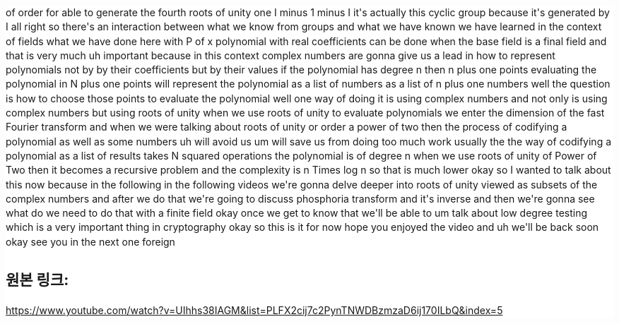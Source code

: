 of order for able to generate
the fourth roots of unity one I minus 1 minus I
it's actually this
cyclic group because it's generated by I
all right so
there's an interaction between what we know from groups
and what we have known we have learned in the context of fields what we have
done here with P of x polynomial with real coefficients can be
done when the base field is a final field and that is very much uh
important because in this context complex numbers are gonna give us a lead
in how to represent polynomials
not by by their coefficients but by their values
if the polynomial has degree n then n plus one points evaluating the
polynomial in N plus one points will represent the polynomial as a list of numbers as a list of n plus one numbers
well the question is how to choose those points to evaluate the polynomial
well one way of doing it is using complex numbers
and not only is using complex numbers but using roots of unity when we use
roots of unity to evaluate polynomials we enter the dimension of
the fast Fourier transform and when we were talking about roots of
unity or order a power of two then the process of codifying a
polynomial as well as some numbers uh will avoid us
um will save us from doing too much work usually the the way of codifying a
polynomial as a list of results takes N squared operations the
polynomial is of degree n when we use roots of unity of Power of
Two then it becomes a recursive problem and
the complexity is n Times log n so that is much lower
okay so I wanted to talk about this now because in the following in the
following videos we're gonna delve deeper into roots of unity viewed as
subsets of the complex numbers and after we do that we're going to
discuss phosphoria transform and it's inverse and then we're gonna see what do we need to do that with a finite field
okay once we get to know that we'll be able to
um talk about low degree testing which is a very important thing in
cryptography okay so this is it for now hope you enjoyed the video and uh we'll
be back soon okay see you in the next one foreign

## 원본 링크:

https://www.youtube.com/watch?v=UIhhs38IAGM&list=PLFX2cij7c2PynTNWDBzmzaD6ij170ILbQ&index=5
